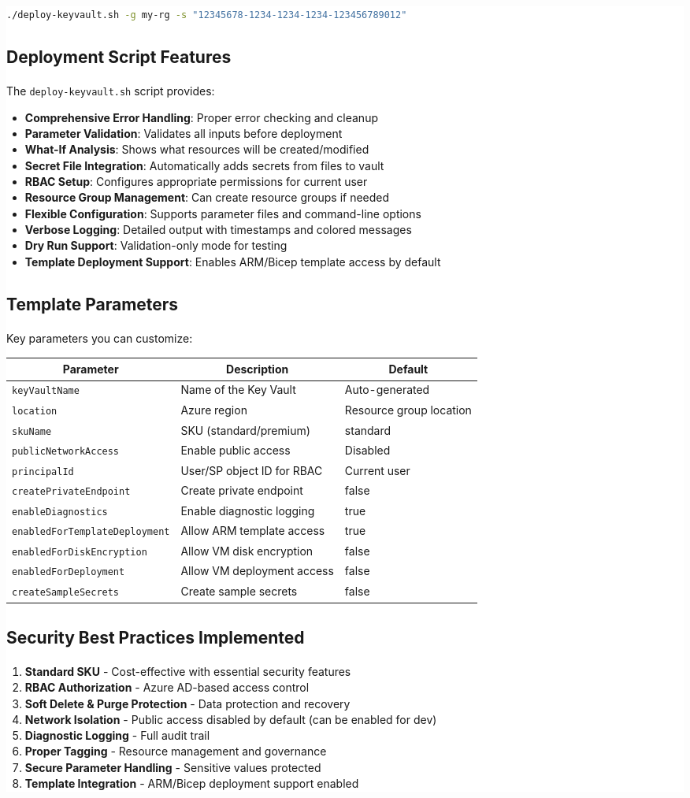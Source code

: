 ```bash
./deploy-keyvault.sh -g my-rg -s "12345678-1234-1234-1234-123456789012"
```

## Deployment Script Features

The `deploy-keyvault.sh` script provides:

- **Comprehensive Error Handling**: Proper error checking and cleanup
- **Parameter Validation**: Validates all inputs before deployment
- **What-If Analysis**: Shows what resources will be created/modified
- **Secret File Integration**: Automatically adds secrets from files to vault
- **RBAC Setup**: Configures appropriate permissions for current user
- **Resource Group Management**: Can create resource groups if needed
- **Flexible Configuration**: Supports parameter files and command-line options
- **Verbose Logging**: Detailed output with timestamps and colored messages
- **Dry Run Support**: Validation-only mode for testing
- **Template Deployment Support**: Enables ARM/Bicep template access by default

## Template Parameters

Key parameters you can customize:

| Parameter | Description | Default |
|-----------|-------------|---------|
| `keyVaultName` | Name of the Key Vault | Auto-generated |
| `location` | Azure region | Resource group location |
| `skuName` | SKU (standard/premium) | standard |
| `publicNetworkAccess` | Enable public access | Disabled |
| `principalId` | User/SP object ID for RBAC | Current user |
| `createPrivateEndpoint` | Create private endpoint | false |
| `enableDiagnostics` | Enable diagnostic logging | true |
| `enabledForTemplateDeployment` | Allow ARM template access | true |
| `enabledForDiskEncryption` | Allow VM disk encryption | false |
| `enabledForDeployment` | Allow VM deployment access | false |
| `createSampleSecrets` | Create sample secrets | false |

## Security Best Practices Implemented

1. **Standard SKU** - Cost-effective with essential security features
2. **RBAC Authorization** - Azure AD-based access control
3. **Soft Delete & Purge Protection** - Data protection and recovery
4. **Network Isolation** - Public access disabled by default (can be enabled for dev)
5. **Diagnostic Logging** - Full audit trail
6. **Proper Tagging** - Resource management and governance
7. **Secure Parameter Handling** - Sensitive values protected
8. **Template Integration** - ARM/Bicep deployment support enabled

